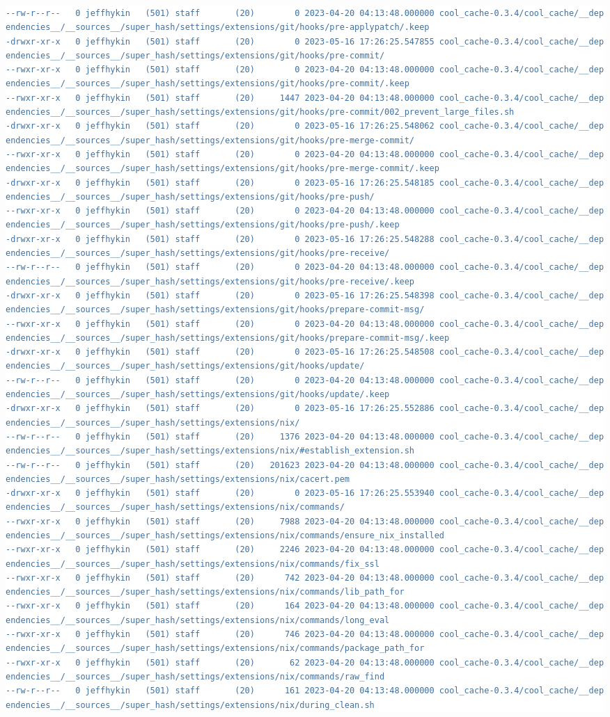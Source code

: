 ```diff
--rw-r--r--   0 jeffhykin   (501) staff       (20)        0 2023-04-20 04:13:48.000000 cool_cache-0.3.4/cool_cache/__dependencies__/__sources__/super_hash/settings/extensions/git/hooks/pre-applypatch/.keep
-drwxr-xr-x   0 jeffhykin   (501) staff       (20)        0 2023-05-16 17:26:25.547855 cool_cache-0.3.4/cool_cache/__dependencies__/__sources__/super_hash/settings/extensions/git/hooks/pre-commit/
--rwxr-xr-x   0 jeffhykin   (501) staff       (20)        0 2023-04-20 04:13:48.000000 cool_cache-0.3.4/cool_cache/__dependencies__/__sources__/super_hash/settings/extensions/git/hooks/pre-commit/.keep
--rwxr-xr-x   0 jeffhykin   (501) staff       (20)     1447 2023-04-20 04:13:48.000000 cool_cache-0.3.4/cool_cache/__dependencies__/__sources__/super_hash/settings/extensions/git/hooks/pre-commit/002_prevent_large_files.sh
-drwxr-xr-x   0 jeffhykin   (501) staff       (20)        0 2023-05-16 17:26:25.548062 cool_cache-0.3.4/cool_cache/__dependencies__/__sources__/super_hash/settings/extensions/git/hooks/pre-merge-commit/
--rwxr-xr-x   0 jeffhykin   (501) staff       (20)        0 2023-04-20 04:13:48.000000 cool_cache-0.3.4/cool_cache/__dependencies__/__sources__/super_hash/settings/extensions/git/hooks/pre-merge-commit/.keep
-drwxr-xr-x   0 jeffhykin   (501) staff       (20)        0 2023-05-16 17:26:25.548185 cool_cache-0.3.4/cool_cache/__dependencies__/__sources__/super_hash/settings/extensions/git/hooks/pre-push/
--rwxr-xr-x   0 jeffhykin   (501) staff       (20)        0 2023-04-20 04:13:48.000000 cool_cache-0.3.4/cool_cache/__dependencies__/__sources__/super_hash/settings/extensions/git/hooks/pre-push/.keep
-drwxr-xr-x   0 jeffhykin   (501) staff       (20)        0 2023-05-16 17:26:25.548288 cool_cache-0.3.4/cool_cache/__dependencies__/__sources__/super_hash/settings/extensions/git/hooks/pre-receive/
--rw-r--r--   0 jeffhykin   (501) staff       (20)        0 2023-04-20 04:13:48.000000 cool_cache-0.3.4/cool_cache/__dependencies__/__sources__/super_hash/settings/extensions/git/hooks/pre-receive/.keep
-drwxr-xr-x   0 jeffhykin   (501) staff       (20)        0 2023-05-16 17:26:25.548398 cool_cache-0.3.4/cool_cache/__dependencies__/__sources__/super_hash/settings/extensions/git/hooks/prepare-commit-msg/
--rwxr-xr-x   0 jeffhykin   (501) staff       (20)        0 2023-04-20 04:13:48.000000 cool_cache-0.3.4/cool_cache/__dependencies__/__sources__/super_hash/settings/extensions/git/hooks/prepare-commit-msg/.keep
-drwxr-xr-x   0 jeffhykin   (501) staff       (20)        0 2023-05-16 17:26:25.548508 cool_cache-0.3.4/cool_cache/__dependencies__/__sources__/super_hash/settings/extensions/git/hooks/update/
--rw-r--r--   0 jeffhykin   (501) staff       (20)        0 2023-04-20 04:13:48.000000 cool_cache-0.3.4/cool_cache/__dependencies__/__sources__/super_hash/settings/extensions/git/hooks/update/.keep
-drwxr-xr-x   0 jeffhykin   (501) staff       (20)        0 2023-05-16 17:26:25.552886 cool_cache-0.3.4/cool_cache/__dependencies__/__sources__/super_hash/settings/extensions/nix/
--rw-r--r--   0 jeffhykin   (501) staff       (20)     1376 2023-04-20 04:13:48.000000 cool_cache-0.3.4/cool_cache/__dependencies__/__sources__/super_hash/settings/extensions/nix/#establish_extension.sh
--rw-r--r--   0 jeffhykin   (501) staff       (20)   201623 2023-04-20 04:13:48.000000 cool_cache-0.3.4/cool_cache/__dependencies__/__sources__/super_hash/settings/extensions/nix/cacert.pem
-drwxr-xr-x   0 jeffhykin   (501) staff       (20)        0 2023-05-16 17:26:25.553940 cool_cache-0.3.4/cool_cache/__dependencies__/__sources__/super_hash/settings/extensions/nix/commands/
--rwxr-xr-x   0 jeffhykin   (501) staff       (20)     7988 2023-04-20 04:13:48.000000 cool_cache-0.3.4/cool_cache/__dependencies__/__sources__/super_hash/settings/extensions/nix/commands/ensure_nix_installed
--rwxr-xr-x   0 jeffhykin   (501) staff       (20)     2246 2023-04-20 04:13:48.000000 cool_cache-0.3.4/cool_cache/__dependencies__/__sources__/super_hash/settings/extensions/nix/commands/fix_ssl
--rwxr-xr-x   0 jeffhykin   (501) staff       (20)      742 2023-04-20 04:13:48.000000 cool_cache-0.3.4/cool_cache/__dependencies__/__sources__/super_hash/settings/extensions/nix/commands/lib_path_for
--rwxr-xr-x   0 jeffhykin   (501) staff       (20)      164 2023-04-20 04:13:48.000000 cool_cache-0.3.4/cool_cache/__dependencies__/__sources__/super_hash/settings/extensions/nix/commands/long_eval
--rwxr-xr-x   0 jeffhykin   (501) staff       (20)      746 2023-04-20 04:13:48.000000 cool_cache-0.3.4/cool_cache/__dependencies__/__sources__/super_hash/settings/extensions/nix/commands/package_path_for
--rwxr-xr-x   0 jeffhykin   (501) staff       (20)       62 2023-04-20 04:13:48.000000 cool_cache-0.3.4/cool_cache/__dependencies__/__sources__/super_hash/settings/extensions/nix/commands/raw_find
--rw-r--r--   0 jeffhykin   (501) staff       (20)      161 2023-04-20 04:13:48.000000 cool_cache-0.3.4/cool_cache/__dependencies__/__sources__/super_hash/settings/extensions/nix/during_clean.sh
```
